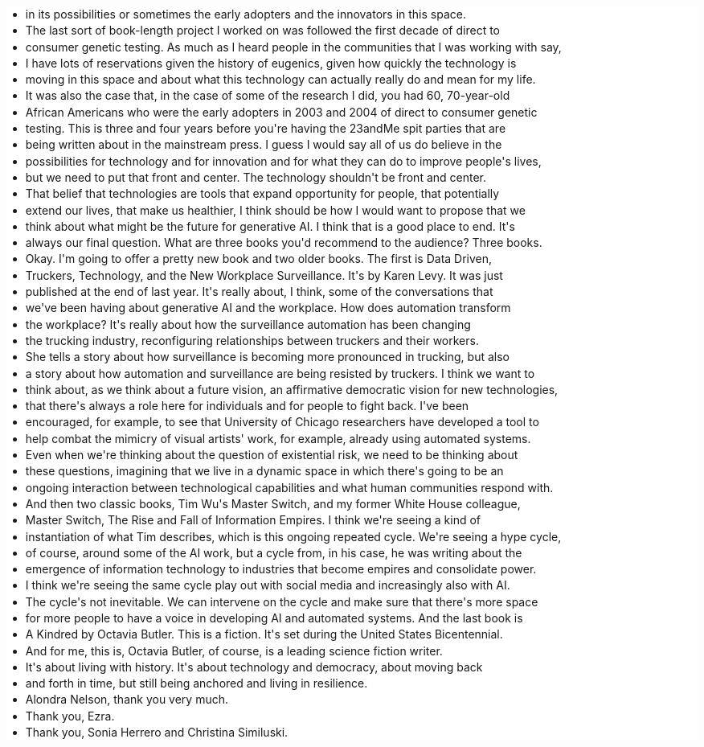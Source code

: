 *  in its possibilities or sometimes the early adopters and the innovators in this space.
*  The last sort of book-length project I worked on was followed the first decade of direct to
*  consumer genetic testing. As much as I heard people in the communities that I was working with say,
*  I have lots of reservations given the history of eugenics, given how quickly the technology is
*  moving in this space and about what this technology can actually really do and mean for my life.
*  It was also the case that, in the case of some of the research I did, you had 60, 70-year-old
*  African Americans who were the early adopters in 2003 and 2004 of direct to consumer genetic
*  testing. This is three and four years before you're having the 23andMe spit parties that are
*  being written about in the mainstream press. I guess I would say all of us do believe in the
*  possibilities for technology and for innovation and for what they can do to improve people's lives,
*  but we need to put that front and center. The technology shouldn't be front and center.
*  That belief that technologies are tools that expand opportunity for people, that potentially
*  extend our lives, that make us healthier, I think should be how I would want to propose that we
*  think about what might be the future for generative AI. I think that is a good place to end. It's
*  always our final question. What are three books you'd recommend to the audience? Three books.
*  Okay. I'm going to offer a pretty new book and two older books. The first is Data Driven,
*  Truckers, Technology, and the New Workplace Surveillance. It's by Karen Levy. It was just
*  published at the end of last year. It's really about, I think, some of the conversations that
*  we've been having about generative AI and the workplace. How does automation transform
*  the workplace? It's really about how the surveillance automation has been changing
*  the trucking industry, reconfiguring relationships between truckers and their workers.
*  She tells a story about how surveillance is becoming more pronounced in trucking, but also
*  a story about how automation and surveillance are being resisted by truckers. I think we want to
*  think about, as we think about a future vision, an affirmative democratic vision for new technologies,
*  that there's always a role here for individuals and for people to fight back. I've been
*  encouraged, for example, to see that University of Chicago researchers have developed a tool to
*  help combat the mimicry of visual artists' work, for example, already using automated systems.
*  Even when we're thinking about the question of existential risk, we need to be thinking about
*  these questions, imagining that we live in a dynamic space in which there's going to be an
*  ongoing interaction between technological capabilities and what human communities respond with.
*  And then two classic books, Tim Wu's Master Switch, and my former White House colleague,
*  Master Switch, The Rise and Fall of Information Empires. I think we're seeing a kind of
*  instantiation of what Tim describes, which is this ongoing repeated cycle. We're seeing a hype cycle,
*  of course, around some of the AI work, but a cycle from, in his case, he was writing about the
*  emergence of information technology to industries that become empires and consolidate power.
*  I think we're seeing the same cycle play out with social media and increasingly also with AI.
*  The cycle's not inevitable. We can intervene on the cycle and make sure that there's more space
*  for more people to have a voice in developing AI and automated systems. And the last book is
*  A Kindred by Octavia Butler. This is a fiction. It's set during the United States Bicentennial.
*  And for me, this is, Octavia Butler, of course, is a leading science fiction writer.
*  It's about living with history. It's about technology and democracy, about moving back
*  and forth in time, but still being anchored and living in resilience.
*  Alondra Nelson, thank you very much.
*  Thank you, Ezra.
*  Thank you, Sonia Herrero and Christina Similuski.
